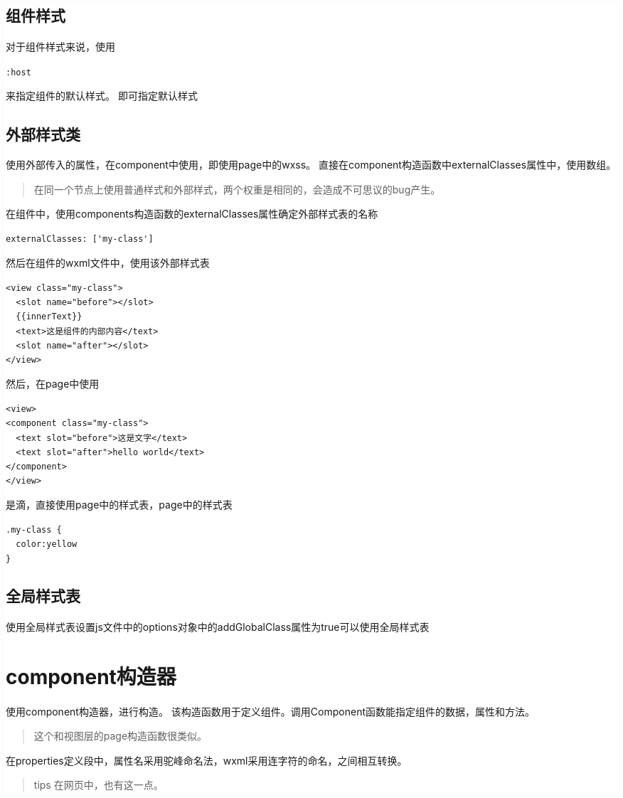 ## 组件样式
对于组件样式来说，使用
```
:host
```
来指定组件的默认样式。
即可指定默认样式
## 外部样式类
使用外部传入的属性，在component中使用，即使用page中的wxss。
直接在component构造函数中externalClasses属性中，使用数组。
> 在同一个节点上使用普通样式和外部样式，两个权重是相同的，会造成不可思议的bug产生。

在组件中，使用components构造函数的externalClasses属性确定外部样式表的名称
```
externalClasses: ['my-class']
```
然后在组件的wxml文件中，使用该外部样式表
```
<view class="my-class">
  <slot name="before"></slot>
  {{innerText}}
  <text>这是组件的内部内容</text>
  <slot name="after"></slot>
</view>
```
然后，在page中使用
```
<view>
<component class="my-class">
  <text slot="before">这是文字</text>
  <text slot="after">hello world</text>
</component>
</view>
```
是滴，直接使用page中的样式表，page中的样式表
```
.my-class {
  color:yellow
}
```
## 全局样式表
使用全局样式表设置js文件中的options对象中的addGlobalClass属性为true可以使用全局样式表

# component构造器
使用component构造器，进行构造。
该构造函数用于定义组件。调用Component函数能指定组件的数据，属性和方法。
> 这个和视图层的page构造函数很类似。

在properties定义段中，属性名采用驼峰命名法，wxml采用连字符的命名，之间相互转换。
> tips 在网页中，也有这一点。
